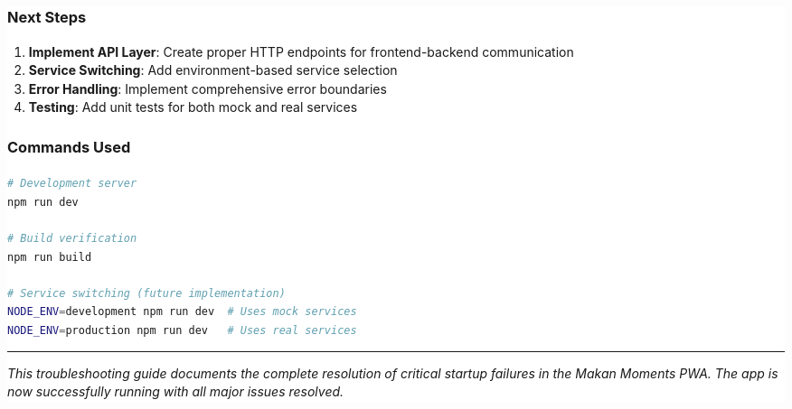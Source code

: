 ### Next Steps

1. **Implement API Layer**: Create proper HTTP endpoints for frontend-backend communication
2. **Service Switching**: Add environment-based service selection
3. **Error Handling**: Implement comprehensive error boundaries
4. **Testing**: Add unit tests for both mock and real services

### Commands Used

```bash
# Development server
npm run dev

# Build verification
npm run build

# Service switching (future implementation)
NODE_ENV=development npm run dev  # Uses mock services
NODE_ENV=production npm run dev   # Uses real services
```

---

*This troubleshooting guide documents the complete resolution of critical startup failures in the Makan Moments PWA. The app is now successfully running with all major issues resolved.*
